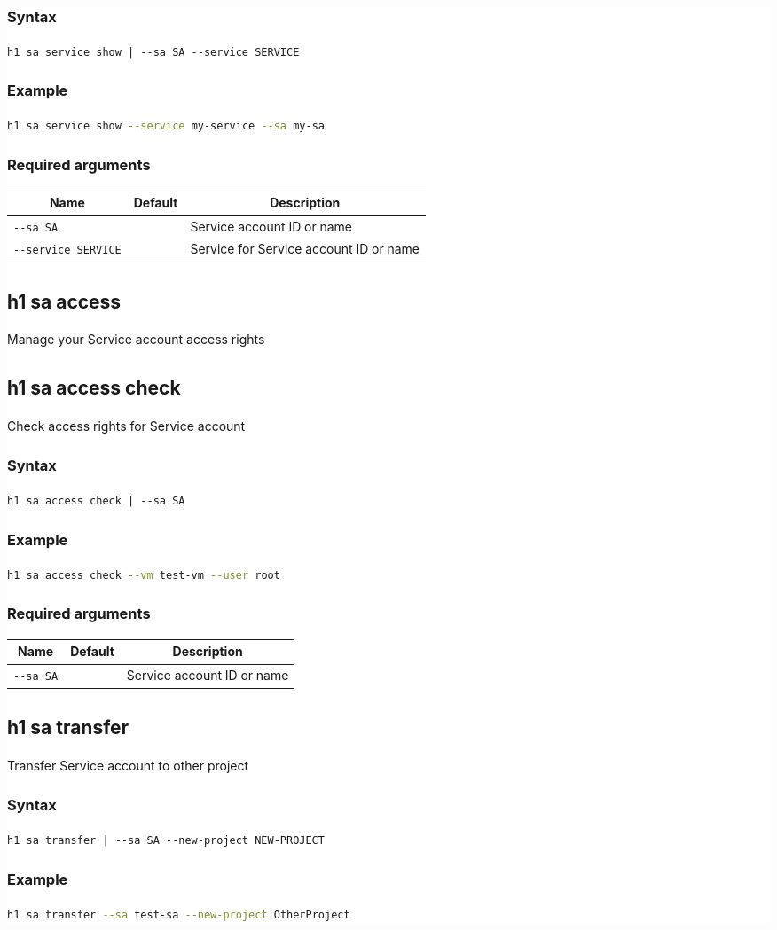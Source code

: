 ### Syntax

```h1 sa service show | --sa SA --service SERVICE```
### Example

```bash
h1 sa service show --service my-service --sa my-sa
```

### Required arguments

| Name | Default | Description |
| ---- | ------- | ----------- |
| ```--sa SA``` |  | Service account ID or name |
| ```--service SERVICE``` |  | Service for Service account ID or name |

## h1 sa access

Manage your Service account access rights

## h1 sa access check

Check access rights for Service account

### Syntax

```h1 sa access check | --sa SA```
### Example

```bash
h1 sa access check --vm test-vm --user root
```

### Required arguments

| Name | Default | Description |
| ---- | ------- | ----------- |
| ```--sa SA``` |  | Service account ID or name |

## h1 sa transfer

Transfer Service account to other project

### Syntax

```h1 sa transfer | --sa SA --new-project NEW-PROJECT```
### Example

```bash
h1 sa transfer --sa test-sa --new-project OtherProject
```
